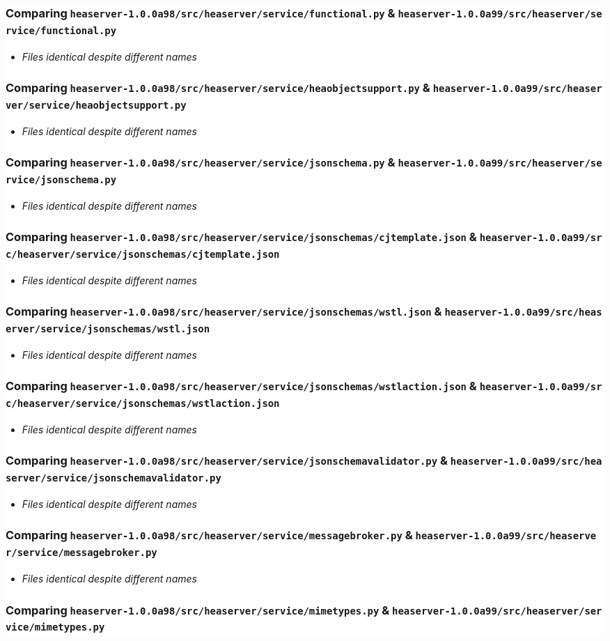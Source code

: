 ### Comparing `heaserver-1.0.0a98/src/heaserver/service/functional.py` & `heaserver-1.0.0a99/src/heaserver/service/functional.py`

 * *Files identical despite different names*

### Comparing `heaserver-1.0.0a98/src/heaserver/service/heaobjectsupport.py` & `heaserver-1.0.0a99/src/heaserver/service/heaobjectsupport.py`

 * *Files identical despite different names*

### Comparing `heaserver-1.0.0a98/src/heaserver/service/jsonschema.py` & `heaserver-1.0.0a99/src/heaserver/service/jsonschema.py`

 * *Files identical despite different names*

### Comparing `heaserver-1.0.0a98/src/heaserver/service/jsonschemas/cjtemplate.json` & `heaserver-1.0.0a99/src/heaserver/service/jsonschemas/cjtemplate.json`

 * *Files identical despite different names*

### Comparing `heaserver-1.0.0a98/src/heaserver/service/jsonschemas/wstl.json` & `heaserver-1.0.0a99/src/heaserver/service/jsonschemas/wstl.json`

 * *Files identical despite different names*

### Comparing `heaserver-1.0.0a98/src/heaserver/service/jsonschemas/wstlaction.json` & `heaserver-1.0.0a99/src/heaserver/service/jsonschemas/wstlaction.json`

 * *Files identical despite different names*

### Comparing `heaserver-1.0.0a98/src/heaserver/service/jsonschemavalidator.py` & `heaserver-1.0.0a99/src/heaserver/service/jsonschemavalidator.py`

 * *Files identical despite different names*

### Comparing `heaserver-1.0.0a98/src/heaserver/service/messagebroker.py` & `heaserver-1.0.0a99/src/heaserver/service/messagebroker.py`

 * *Files identical despite different names*

### Comparing `heaserver-1.0.0a98/src/heaserver/service/mimetypes.py` & `heaserver-1.0.0a99/src/heaserver/service/mimetypes.py`
